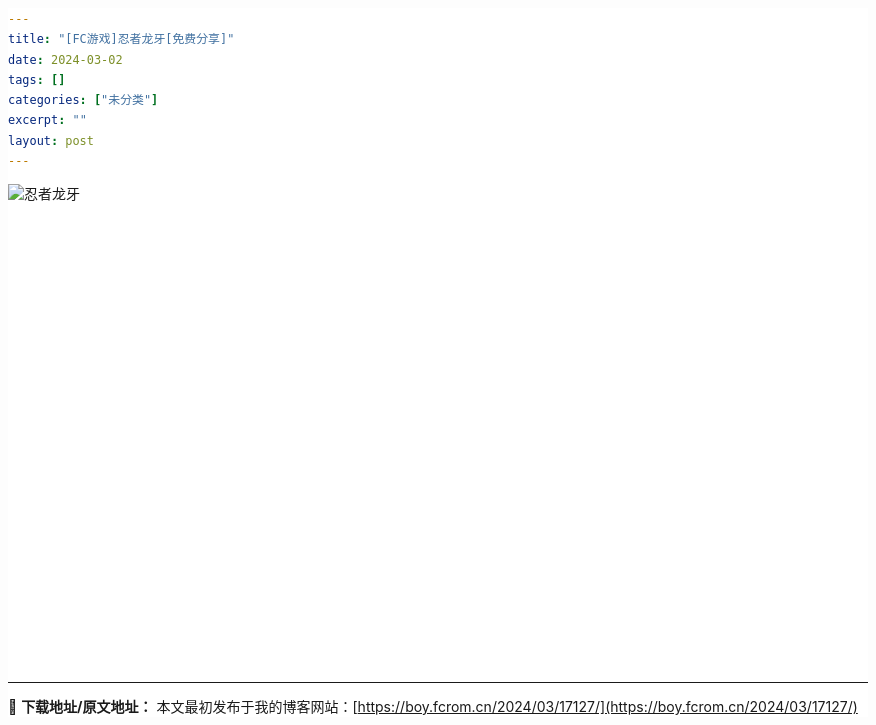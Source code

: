 ```yaml
---
title: "[FC游戏]忍者龙牙[免费分享]"
date: 2024-03-02
tags: []
categories: ["未分类"]
excerpt: ""
layout: post
---
```


<img loading="lazy" decoding="async" width="1920" height="1080" data-id="87654" src="https://boy.fcrom.cn/wp-content/uploads/2024/03/20240302_65e2adfaba18e.jpg" srcset="https://www.gbarom.cn/wp-content/uploads/2024/02/FC2088-1.jpg 1920w, https://www.gbarom.cn/wp-content/uploads/2024/02/FC2088-1-768x432.jpg 768w, https://www.gbarom.cn/wp-content/uploads/2024/02/FC2088-1-1536x864.jpg 1536w, https://www.gbarom.cn/wp-content/uploads/2024/02/FC2088-1-1222x687.jpg 1222w, https://www.gbarom.cn/wp-content/uploads/2024/02/FC2088-1-897x505.jpg 897w, https://www.gbarom.cn/wp-content/uploads/2024/02/FC2088-1-684x385.jpg 684w, https://www.gbarom.cn/wp-content/uploads/2024/02/FC2088-1-360x203.jpg 360w" sizes="(max-width: 1920px) 100vw, 1920px" title="&#24525;&#32773;&#40857;&#29273;-1" alt="忍者龙牙" style="display:block; margin-left:auto; margin-right:auto;width:100%;height:auto;">

---
📖 **下载地址/原文地址：** 本文最初发布于我的博客网站：[https://boy.fcrom.cn/2024/03/17127/](https://boy.fcrom.cn/2024/03/17127/)
